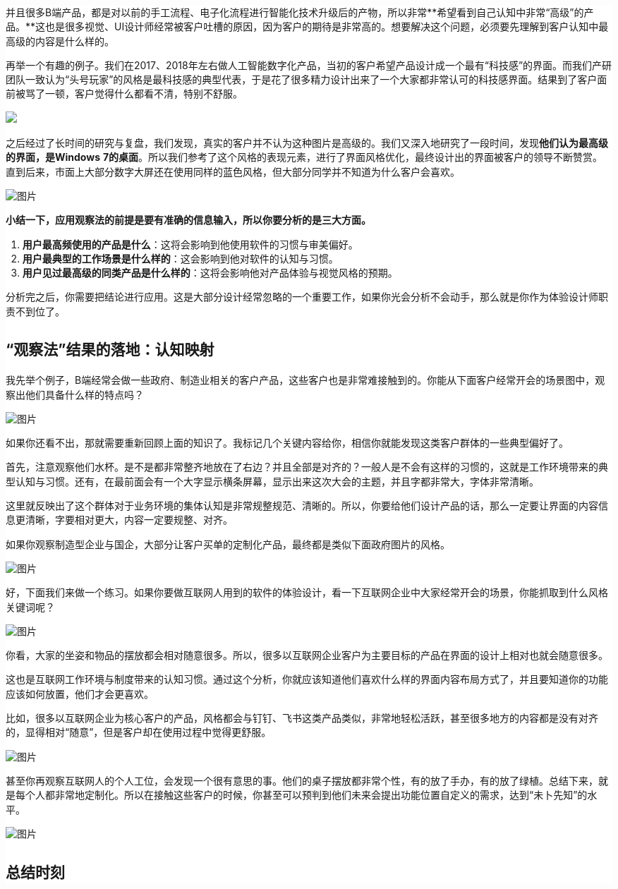 并且很多B端产品，都是对以前的手工流程、电子化流程进行智能化技术升级后的产物，所以非常**希望看到自己认知中非常“高级”的产品。**这也是很多视觉、UI设计师经常被客户吐槽的原因，因为客户的期待是非常高的。想要解决这个问题，必须要先理解到客户认知中最高级的内容是什么样的。

再举一个有趣的例子。我们在2017、2018年左右做人工智能数字化产品，当初的客户希望产品设计成一个最有“科技感”的界面。而我们产研团队一致认为“头号玩家”的风格是最科技感的典型代表，于是花了很多精力设计出来了一个大家都非常认可的科技感界面。结果到了客户面前被骂了一顿，客户觉得什么都看不清，特别不舒服。

![](https://static001.geekbang.org/resource/image/42/42/424457ec0d1c6a41a9dbf5d51e893c42.jpg?wh=5760x3240)

之后经过了长时间的研究与复盘，我们发现，真实的客户并不认为这种图片是高级的。我们又深入地研究了一段时间，发现**他们认为最高级的界面，是Windows** **7的桌面**。所以我们参考了这个风格的表现元素，进行了界面风格优化，最终设计出的界面被客户的领导不断赞赏。直到后来，市面上大部分数字大屏还在使用同样的蓝色风格，但大部分同学并不知道为什么客户会喜欢。

![图片](https://static001.geekbang.org/resource/image/c5/e3/c53836324cb73a06be8bd6722c0fe2e3.jpg?wh=5760x3240)

**小结一下，应用观察法的前提是要有准确的信息输入，所以你要分析的是三大方面。**

1. **用户最高频使用的产品是什么**：这将会影响到他使用软件的习惯与审美偏好。
2. **用户最典型的工作场景是什么样的**：这会影响到他对软件的认知与习惯。
3. **用户见过最高级的同类产品是什么样的**：这将会影响他对产品体验与视觉风格的预期。

分析完之后，你需要把结论进行应用。这是大部分设计经常忽略的一个重要工作，如果你光会分析不会动手，那么就是你作为体验设计师职责不到位了。

## “观察法”结果的落地：认知映射

我先举个例子，B端经常会做一些政府、制造业相关的客户产品，这些客户也是非常难接触到的。你能从下面客户经常开会的场景图中，观察出他们具备什么样的特点吗？

![图片](https://static001.geekbang.org/resource/image/b7/06/b7459ab8dd36dbef47118fa187eebb06.jpg?wh=5760x3240)

如果你还看不出，那就需要重新回顾上面的知识了。我标记几个关键内容给你，相信你就能发现这类客户群体的一些典型偏好了。

首先，注意观察他们水杯。是不是都非常整齐地放在了右边？并且全部是对齐的？一般人是不会有这样的习惯的，这就是工作环境带来的典型认知与习惯。还有，在最前面会有一个大字显示横条屏幕，显示出来这次大会的主题，并且字都非常大，字体非常清晰。

这里就反映出了这个群体对于业务环境的集体认知是非常规整规范、清晰的。所以，你要给他们设计产品的话，那么一定要让界面的内容信息更清晰，字要相对更大，内容一定要规整、对齐。

如果你观察制造型企业与国企，大部分让客户买单的定制化产品，最终都是类似下面政府图片的风格。

![图片](https://static001.geekbang.org/resource/image/58/db/58a7f9c974d9fbe863f5f8f80d8d53db.jpg?wh=5760x3240)

好，下面我们来做一个练习。如果你要做互联网人用到的软件的体验设计，看一下互联网企业中大家经常开会的场景，你能抓取到什么风格关键词呢？

![图片](https://static001.geekbang.org/resource/image/ac/d0/ac9e18e7414bde35a20e51cdf567d1d0.jpg?wh=5760x3240)

你看，大家的坐姿和物品的摆放都会相对随意很多。所以，很多以互联网企业客户为主要目标的产品在界面的设计上相对也就会随意很多。

这也是互联网工作环境与制度带来的认知习惯。通过这个分析，你就应该知道他们喜欢什么样的界面内容布局方式了，并且要知道你的功能应该如何放置，他们才会更喜欢。

比如，很多以互联网企业为核心客户的产品，风格都会与钉钉、飞书这类产品类似，非常地轻松活跃，甚至很多地方的内容都是没有对齐的，显得相对“随意”，但是客户却在使用过程中觉得更舒服。

![图片](https://static001.geekbang.org/resource/image/8f/28/8fb9cca088c81fa5580a88a5ee61d228.jpg?wh=5760x4719)

甚至你再观察互联网人的个人工位，会发现一个很有意思的事。他们的桌子摆放都非常个性，有的放了手办，有的放了绿植。总结下来，就是每个人都非常地定制化。所以在接触这些客户的时候，你甚至可以预判到他们未来会提出功能位置自定义的需求，达到“未卜先知”的水平。

![图片](https://static001.geekbang.org/resource/image/32/5d/322ed1aed44ac1b3e51fb52fe8c8265d.jpg?wh=5760x3240)

## 总结时刻
